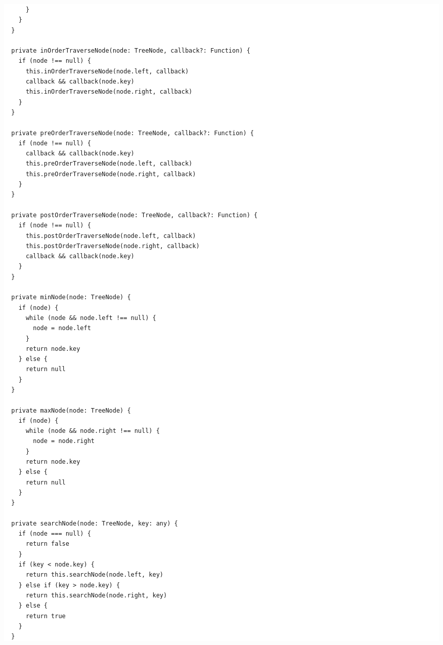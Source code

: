 ``` js{4}
      }
    }
  }

  private inOrderTraverseNode(node: TreeNode, callback?: Function) {
    if (node !== null) {
      this.inOrderTraverseNode(node.left, callback)
      callback && callback(node.key)
      this.inOrderTraverseNode(node.right, callback)
    }
  }

  private preOrderTraverseNode(node: TreeNode, callback?: Function) {
    if (node !== null) {
      callback && callback(node.key)
      this.preOrderTraverseNode(node.left, callback)
      this.preOrderTraverseNode(node.right, callback)
    }
  }

  private postOrderTraverseNode(node: TreeNode, callback?: Function) {
    if (node !== null) {
      this.postOrderTraverseNode(node.left, callback)
      this.postOrderTraverseNode(node.right, callback)
      callback && callback(node.key)
    }
  }

  private minNode(node: TreeNode) {
    if (node) {
      while (node && node.left !== null) {
        node = node.left
      }
      return node.key
    } else {
      return null
    }
  }

  private maxNode(node: TreeNode) {
    if (node) {
      while (node && node.right !== null) {
        node = node.right
      }
      return node.key
    } else {
      return null
    }
  }

  private searchNode(node: TreeNode, key: any) {
    if (node === null) {
      return false
    }
    if (key < node.key) {
      return this.searchNode(node.left, key)
    } else if (key > node.key) {
      return this.searchNode(node.right, key)
    } else {
      return true
    }
  }

```